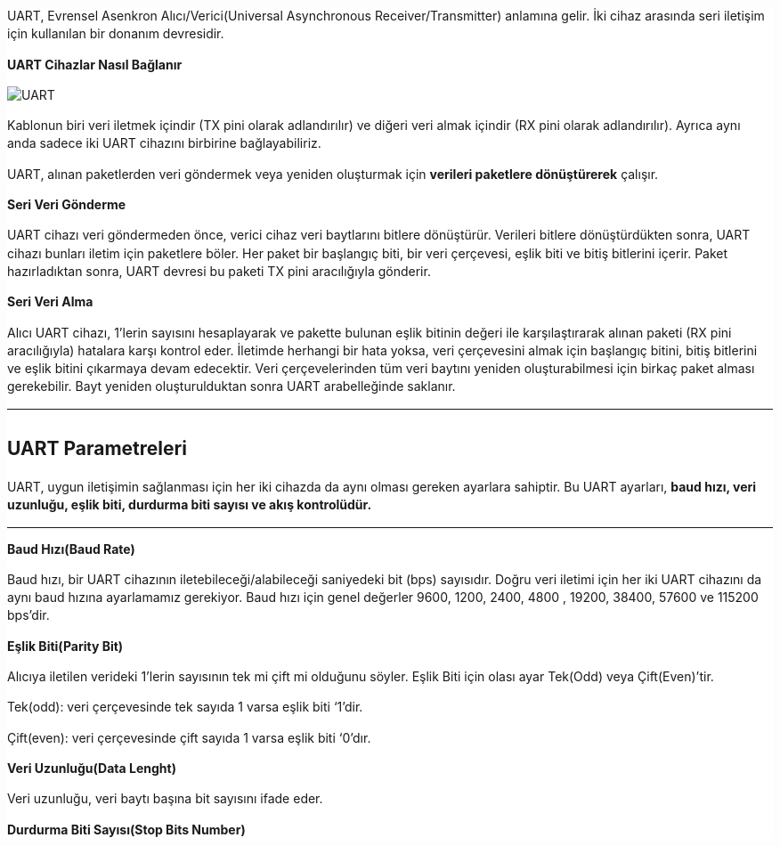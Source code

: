 
UART, Evrensel Asenkron Alıcı/Verici(Universal Asynchronous Receiver/Transmitter) anlamına gelir. İki cihaz arasında seri iletişim için kullanılan bir donanım  devresidir.


**UART Cihazlar Nasıl Bağlanır**

![UART](imagesdoc/uartbaglantı.png)


Kablonun biri veri iletmek içindir (TX pini olarak adlandırılır) ve diğeri veri almak içindir (RX pini olarak adlandırılır). Ayrıca aynı anda sadece iki UART cihazını birbirine bağlayabiliriz.

UART, alınan paketlerden veri göndermek veya yeniden oluşturmak için **verileri paketlere dönüştürerek** çalışır.

**Seri Veri Gönderme**

UART cihazı veri göndermeden önce, verici cihaz veri baytlarını bitlere dönüştürür. Verileri bitlere dönüştürdükten sonra, UART cihazı bunları iletim için paketlere böler. Her paket bir başlangıç biti, bir veri çerçevesi, eşlik biti ve bitiş bitlerini içerir. Paket hazırladıktan sonra, UART devresi bu paketi TX pini aracılığıyla gönderir.

**Seri Veri Alma**

Alıcı UART cihazı, 1’lerin sayısını hesaplayarak ve pakette bulunan eşlik bitinin değeri ile karşılaştırarak alınan paketi (RX pini aracılığıyla) hatalara karşı kontrol eder. İletimde herhangi bir hata yoksa, veri çerçevesini almak için başlangıç bitini, bitiş bitlerini ve eşlik bitini çıkarmaya devam edecektir. Veri çerçevelerinden tüm veri baytını yeniden oluşturabilmesi için birkaç paket alması gerekebilir. Bayt yeniden oluşturulduktan sonra UART arabelleğinde saklanır.

---
**UART Parametreleri**
--

UART, uygun iletişimin sağlanması için her iki cihazda da aynı olması gereken ayarlara sahiptir. Bu UART ayarları, **baud hızı, veri uzunluğu, eşlik biti, durdurma biti sayısı ve akış kontrolüdür.**

---
**Baud Hızı(Baud Rate)**


Baud hızı, bir UART cihazının iletebileceği/alabileceği saniyedeki bit (bps) sayısıdır. Doğru veri iletimi için her iki UART cihazını da aynı baud hızına ayarlamamız gerekiyor. Baud hızı için genel değerler 9600, 1200, 2400, 4800 , 19200, 38400, 57600 ve 115200 bps’dir.

**Eşlik Biti(Parity Bit)**

Alıcıya iletilen verideki 1’lerin sayısının tek mi çift mi olduğunu söyler. Eşlik Biti için olası ayar Tek(Odd) veya Çift(Even)’tir.

Tek(odd): veri çerçevesinde tek sayıda 1 varsa eşlik biti ‘1’dir.

Çift(even): veri çerçevesinde çift sayıda 1 varsa eşlik biti ‘0’dır.

**Veri Uzunluğu(Data Lenght)**

Veri uzunluğu, veri baytı başına bit sayısını ifade eder.

**Durdurma Biti Sayısı(Stop Bits Number)**
